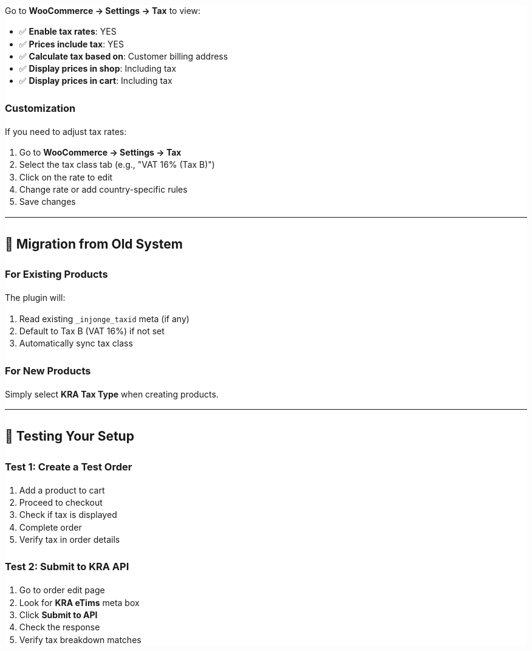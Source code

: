Go to **WooCommerce → Settings → Tax** to view:

- ✅ **Enable tax rates**: YES
- ✅ **Prices include tax**: YES
- ✅ **Calculate tax based on**: Customer billing address
- ✅ **Display prices in shop**: Including tax
- ✅ **Display prices in cart**: Including tax

### Customization

If you need to adjust tax rates:

1. Go to **WooCommerce → Settings → Tax**
2. Select the tax class tab (e.g., "VAT 16% (Tax B)")
3. Click on the rate to edit
4. Change rate or add country-specific rules
5. Save changes

---

## 🔄 Migration from Old System

### For Existing Products

The plugin will:
1. Read existing `_injonge_taxid` meta (if any)
2. Default to Tax B (VAT 16%) if not set
3. Automatically sync tax class

### For New Products

Simply select **KRA Tax Type** when creating products.

---

## 🧪 Testing Your Setup

### Test 1: Create a Test Order

1. Add a product to cart
2. Proceed to checkout
3. Check if tax is displayed
4. Complete order
5. Verify tax in order details

### Test 2: Submit to KRA API

1. Go to order edit page
2. Look for **KRA eTims** meta box
3. Click **Submit to API**
4. Check the response
5. Verify tax breakdown matches
